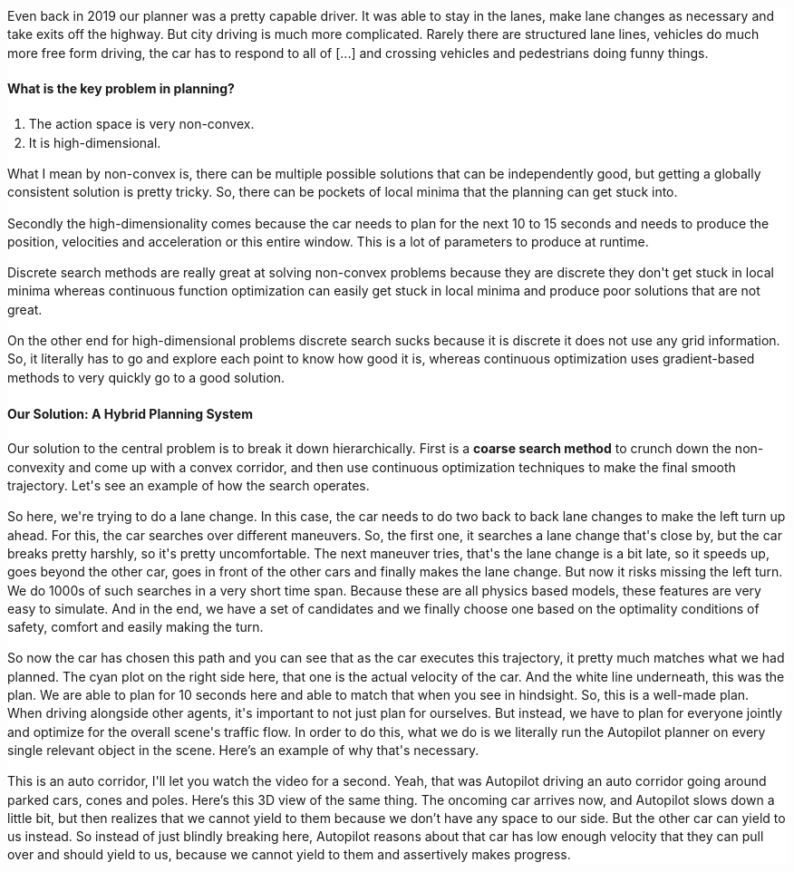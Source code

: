 Even back in 2019 our planner was a pretty capable driver. It was able to stay in the lanes, make lane changes as necessary and take exits off the highway. But city driving is much more complicated. Rarely there are structured lane lines, vehicles do much more free form driving, the car has to respond to all of [...] and crossing vehicles and pedestrians doing funny things. 

#### What is the key problem in planning? 

1. The action space is very non-convex. 
2. It is high-dimensional. 

What I mean by non-convex is, there can be multiple possible solutions that can be independently good, but getting a globally consistent solution is pretty tricky. So, there can be pockets of local minima that the planning can get stuck into. 

Secondly the high-dimensionality comes because the car needs to plan for the next 10 to 15 seconds and needs to produce the position, velocities and acceleration or this entire window. This is a lot of parameters to produce at runtime.

Discrete search methods are really great at solving non-convex problems because they are discrete they don't get stuck in local minima whereas continuous function optimization can easily get stuck in local minima and produce poor solutions that are not great. 

On the other end for high-dimensional problems discrete search sucks because it is discrete it does not use any grid information. So, it literally has to go and explore each point to know how good it is, whereas continuous optimization uses gradient-based methods to very quickly go to a good solution. 

#### Our Solution: A Hybrid Planning System

Our solution to the central problem is to break it down hierarchically. First is a **coarse search method** to crunch down the non-convexity and come up with a convex corridor, and then use continuous optimization techniques to make the final smooth trajectory. Let's see an example of how the search operates. 

So here, we're trying to do a lane change. In this case, the car needs to do two back to back lane changes to make the left turn up ahead. For this, the car searches over different maneuvers. So, the first one, it searches a lane change that's close by, but the car breaks pretty harshly, so it's pretty uncomfortable. The next maneuver tries, that's the lane change is a bit late, so it speeds up, goes beyond the other car, goes in front of the other cars and finally makes the lane change. But now it risks missing the left turn. We do 1000s of such searches in a very short time span. Because these are all physics based models, these features are very easy to simulate. And in the end, we have a set of candidates and we finally choose one based on the optimality conditions of safety, comfort and easily making the turn. 

So now the car has chosen this path and you can see that as the car executes this trajectory, it pretty much matches what we had planned. The cyan plot on the right side here, that one is the actual velocity of the car. And the white line underneath, this was the plan. We are able to plan for 10 seconds here and able to match that when you see in hindsight. So, this is a well-made plan. When driving alongside other agents, it's important to not just plan for ourselves. But instead, we have to plan for everyone jointly and optimize for the overall scene's traffic flow. In order to do this, what we do is we literally run the Autopilot planner on every single relevant object in the scene. Here’s an example of why that's necessary.

This is an auto corridor, I'll let you watch the video for a second. Yeah, that was Autopilot driving an auto corridor going around parked cars, cones and poles. Here’s this 3D view of the same thing. The oncoming car arrives now, and Autopilot slows down a little bit, but then realizes that we cannot yield to them because we don’t have any space to our side. But the other car can yield to us instead. So instead of just blindly breaking here, Autopilot reasons about that car has low enough velocity that they can pull over and should yield to us, because we cannot yield to them and assertively makes progress. 


[^1]: Texture image courtesty of [Lovetextures](http://www.lovetextures.com/)
